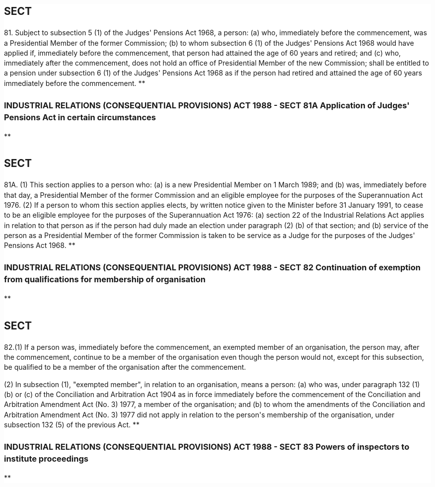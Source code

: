 ## SECT
<sect>   81\. Subject to subsection 5 (1) of the Judges' Pensions Act 1968, a person:<lf>   (a) who, immediately before the commencement, was a Presidential Member of the former Commission;<lf>   (b) to whom subsection 6 (1) of the Judges' Pensions Act 1968 would have applied if, immediately before the commencement, that person had attained the age of 60 years and retired; and<lf>   (c) who, immediately after the commencement, does not hold an office of Presidential Member of the new Commission;<lf> shall be entitled to a pension under subsection 6 (1) of the Judges' Pensions Act 1968 as if the person had retired and attained the age of 60 years immediately before the commencement. </lf></lf></lf></lf></sect>
**<b>

### <name>INDUSTRIAL RELATIONS (CONSEQUENTIAL PROVISIONS) ACT 1988 - SECT 81A Application of Judges' Pensions Act in certain circumstances </name>
</b>** 

## SECT
<sect>   81A. (1)  This section applies to a person who:<lf>   (a) is a new Presidential Member on 1 March 1989; and<lf>   (b) was, immediately before that day, a Presidential Member of the former Commission and an eligible employee for the purposes of the Superannuation Act 1976.<lf>   (2) If a person to whom this section applies elects, by written notice given to the Minister before 31 January 1991, to cease to be an eligible employee for the purposes of the Superannuation Act 1976:<lf>   (a) section 22 of the Industrial Relations Act applies in relation to that person as if the person had duly made an election under paragraph (2) (b) of that section; and<lf>   (b) service of the person as a Presidential Member of the former Commission is taken to be service as a Judge for the purposes of the Judges' Pensions Act 1968\. </lf></lf></lf></lf></lf></sect>
**<b>

### <name>INDUSTRIAL RELATIONS (CONSEQUENTIAL PROVISIONS) ACT 1988 - SECT 82 Continuation of exemption from qualifications for membership of organisation </name>
</b>** 

## SECT
<sect>   82.(1) If a person was, immediately before the commencement, an exempted member of an organisation, the person may, after the commencement, continue to be a member of the organisation even though the person would not, except for this subsection, be qualified to be a member of the organisation after the commencement. 

<lf>   (2) In subsection (1), "exempted member", in relation to an organisation, means a person:<lf>   (a) who was, under paragraph 132 (1) (b) or (c) of the Conciliation and Arbitration Act 1904 as in force immediately before the commencement of the Conciliation and Arbitration Amendment Act (No. 3) 1977, a member of the organisation; and<lf>   (b) to whom the amendments of the Conciliation and Arbitration Amendment Act (No. 3) 1977 did not apply in relation to the person's membership of the organisation, under subsection 132 (5) of the previous Act. </lf></lf></lf>
</sect>
**<b>

### <name>INDUSTRIAL RELATIONS (CONSEQUENTIAL PROVISIONS) ACT 1988 - SECT 83 Powers of inspectors to institute proceedings </name>
</b>** 
